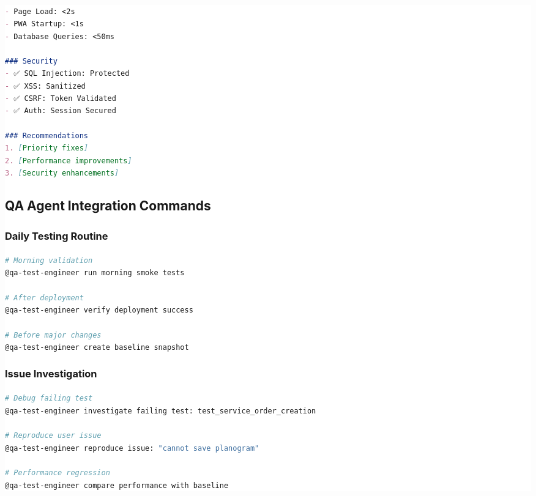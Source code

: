 ```markdown
- Page Load: <2s
- PWA Startup: <1s
- Database Queries: <50ms

### Security
- ✅ SQL Injection: Protected
- ✅ XSS: Sanitized
- ✅ CSRF: Token Validated
- ✅ Auth: Session Secured

### Recommendations
1. [Priority fixes]
2. [Performance improvements]
3. [Security enhancements]
```

## QA Agent Integration Commands

### Daily Testing Routine
```bash
# Morning validation
@qa-test-engineer run morning smoke tests

# After deployment
@qa-test-engineer verify deployment success

# Before major changes
@qa-test-engineer create baseline snapshot
```

### Issue Investigation
```bash
# Debug failing test
@qa-test-engineer investigate failing test: test_service_order_creation

# Reproduce user issue
@qa-test-engineer reproduce issue: "cannot save planogram"

# Performance regression
@qa-test-engineer compare performance with baseline
```